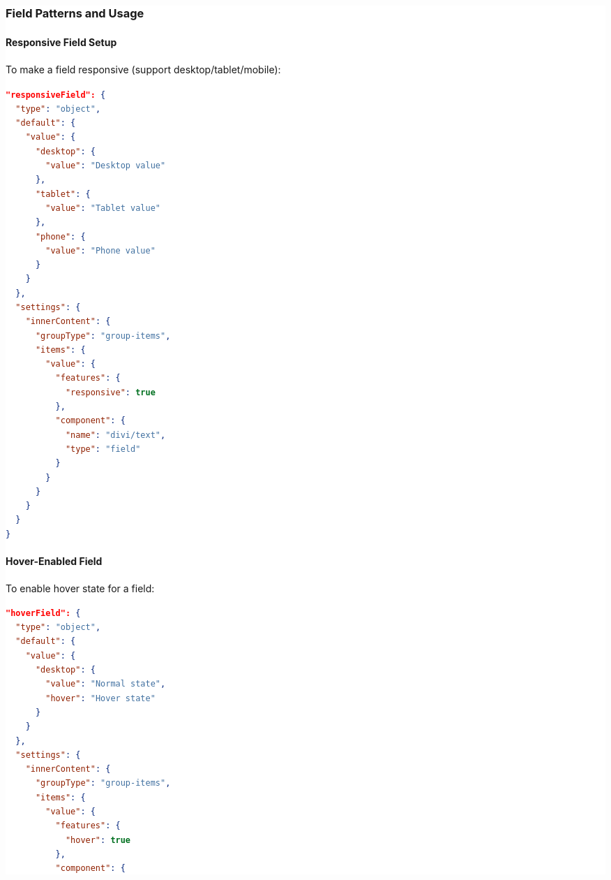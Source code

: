 ### Field Patterns and Usage

#### Responsive Field Setup

To make a field responsive (support desktop/tablet/mobile):

```json
"responsiveField": {
  "type": "object",
  "default": {
    "value": {
      "desktop": {
        "value": "Desktop value"
      },
      "tablet": {
        "value": "Tablet value"
      },
      "phone": {
        "value": "Phone value"
      }
    }
  },
  "settings": {
    "innerContent": {
      "groupType": "group-items",
      "items": {
        "value": {
          "features": {
            "responsive": true
          },
          "component": {
            "name": "divi/text",
            "type": "field"
          }
        }
      }
    }
  }
}
```

#### Hover-Enabled Field

To enable hover state for a field:

```json
"hoverField": {
  "type": "object",
  "default": {
    "value": {
      "desktop": {
        "value": "Normal state",
        "hover": "Hover state"
      }
    }
  },
  "settings": {
    "innerContent": {
      "groupType": "group-items",
      "items": {
        "value": {
          "features": {
            "hover": true
          },
          "component": {
```